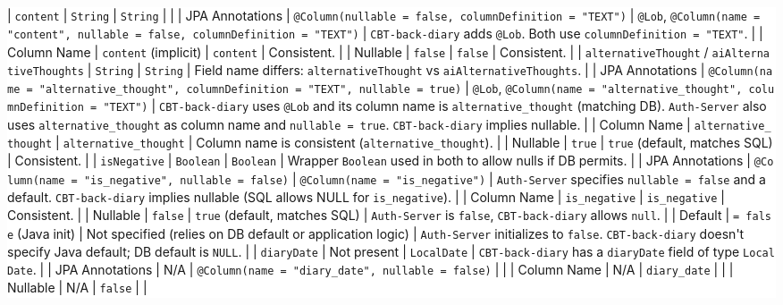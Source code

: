 | `content`              | `String`                                         | `String`                                             |                                                                                                                                                                                                   |
|   JPA Annotations      | `@Column(nullable = false, columnDefinition = "TEXT")` | `@Lob`, `@Column(name = "content", nullable = false, columnDefinition = "TEXT")` | `CBT-back-diary` adds `@Lob`. Both use `columnDefinition = "TEXT"`.                                                                                                                                 |
|   Column Name          | `content` (implicit)                             | `content`                                            | Consistent.                                                                                                                                                                                       |
|   Nullable             | `false`                                          | `false`                                              | Consistent.                                                                                                                                                                                       |
| `alternativeThought` / `aiAlternativeThoughts` | `String`                                         | `String`                                             | Field name differs: `alternativeThought` vs `aiAlternativeThoughts`.                                                                                                                              |
|   JPA Annotations      | `@Column(name = "alternative_thought", columnDefinition = "TEXT", nullable = true)` | `@Lob`, `@Column(name = "alternative_thought", columnDefinition = "TEXT")` | `CBT-back-diary` uses `@Lob` and its column name is `alternative_thought` (matching DB). `Auth-Server` also uses `alternative_thought` as column name and `nullable = true`. `CBT-back-diary` implies nullable. |
|   Column Name          | `alternative_thought`                            | `alternative_thought`                                | Column name is consistent (`alternative_thought`).                                                                                                                                                |
|   Nullable             | `true`                                           | `true` (default, matches SQL)                        | Consistent.                                                                                                                                                                                       |
| `isNegative`           | `Boolean`                                        | `Boolean`                                            | Wrapper `Boolean` used in both to allow nulls if DB permits.                                                                                                                                       |
|   JPA Annotations      | `@Column(name = "is_negative", nullable = false)` | `@Column(name = "is_negative")`                      | `Auth-Server` specifies `nullable = false` and a default. `CBT-back-diary` implies nullable (SQL allows NULL for `is_negative`).                                                                   |
|   Column Name          | `is_negative`                                    | `is_negative`                                        | Consistent.                                                                                                                                                                                       |
|   Nullable             | `false`                                          | `true` (default, matches SQL)                        | `Auth-Server` is `false`, `CBT-back-diary` allows `null`.                                                                                                                                         |
|   Default              | `= false` (Java init)                            | Not specified (relies on DB default or application logic) | `Auth-Server` initializes to `false`. `CBT-back-diary` doesn't specify Java default; DB default is `NULL`.                                                                                         |
| `diaryDate`            | Not present                                      | `LocalDate`                                          | `CBT-back-diary` has a `diaryDate` field of type `LocalDate`.                                                                                                                                   |
|   JPA Annotations      | N/A                                              | `@Column(name = "diary_date", nullable = false)`     |                                                                                                                                                                                                   |
|   Column Name          | N/A                                              | `diary_date`                                         |                                                                                                                                                                                                   |
|   Nullable             | N/A                                              | `false`                                              |                                                                                                                                                                                                   |